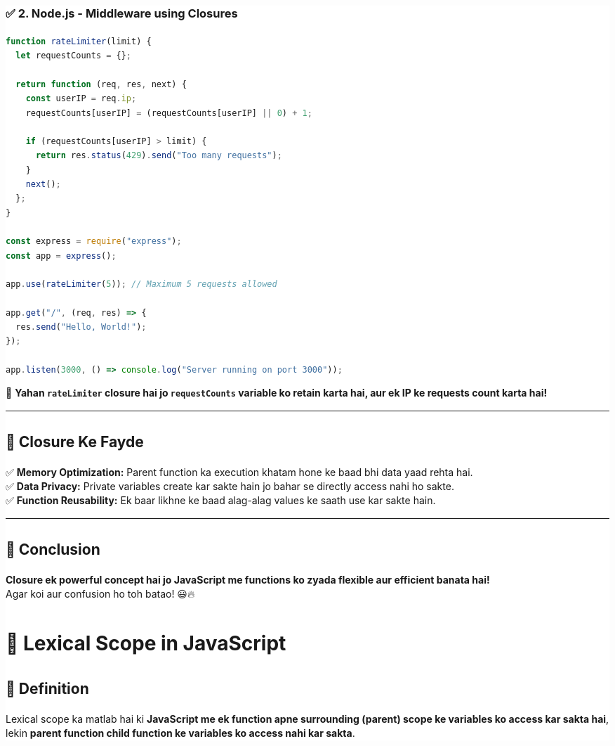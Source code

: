 
### ✅ **2. Node.js - Middleware using Closures**  
```javascript
function rateLimiter(limit) {
  let requestCounts = {};

  return function (req, res, next) {
    const userIP = req.ip;
    requestCounts[userIP] = (requestCounts[userIP] || 0) + 1;

    if (requestCounts[userIP] > limit) {
      return res.status(429).send("Too many requests");
    }
    next();
  };
}

const express = require("express");
const app = express();

app.use(rateLimiter(5)); // Maximum 5 requests allowed

app.get("/", (req, res) => {
  res.send("Hello, World!");
});

app.listen(3000, () => console.log("Server running on port 3000"));
```
🔹 **Yahan `rateLimiter` closure hai jo `requestCounts` variable ko retain karta hai, aur ek IP ke requests count karta hai!**  

---

## **🚀 Closure Ke Fayde**  
✅ **Memory Optimization:** Parent function ka execution khatam hone ke baad bhi data yaad rehta hai.  
✅ **Data Privacy:** Private variables create kar sakte hain jo bahar se directly access nahi ho sakte.  
✅ **Function Reusability:** Ek baar likhne ke baad alag-alag values ke saath use kar sakte hain.  

---

## **📌 Conclusion**  
**Closure ek powerful concept hai jo JavaScript me functions ko zyada flexible aur efficient banata hai!**  
Agar koi aur confusion ho toh batao! 😃🔥

# 🚀 Lexical Scope in JavaScript

## 📌 Definition  
Lexical scope ka matlab hai ki **JavaScript me ek function apne surrounding (parent) scope ke variables ko access kar sakta hai**, lekin **parent function child function ke variables ko access nahi kar sakta**.  

